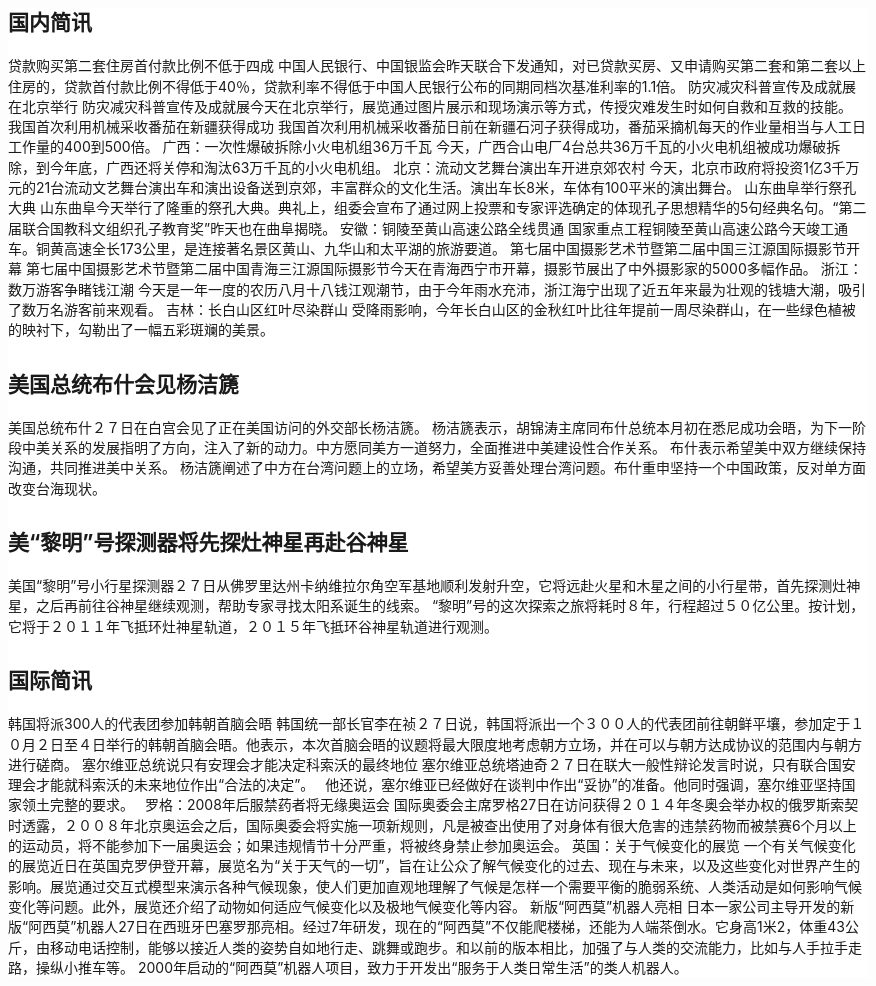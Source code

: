 
## 国内简讯


贷款购买第二套住房首付款比例不低于四成
中国人民银行、中国银监会昨天联合下发通知，对已贷款买房、又申请购买第二套和第二套以上住房的，贷款首付款比例不得低于40％，贷款利率不得低于中国人民银行公布的同期同档次基准利率的1.1倍。
防灾减灾科普宣传及成就展在北京举行
防灾减灾科普宣传及成就展今天在北京举行，展览通过图片展示和现场演示等方式，传授灾难发生时如何自救和互救的技能。
我国首次利用机械采收番茄在新疆获得成功
我国首次利用机械采收番茄日前在新疆石河子获得成功，番茄采摘机每天的作业量相当与人工日工作量的400到500倍。
广西：一次性爆破拆除小火电机组36万千瓦
今天，广西合山电厂4台总共36万千瓦的小火电机组被成功爆破拆除，到今年底，广西还将关停和淘汰63万千瓦的小火电机组。
北京：流动文艺舞台演出车开进京郊农村
今天，北京市政府将投资1亿3千万元的21台流动文艺舞台演出车和演出设备送到京郊，丰富群众的文化生活。演出车长8米，车体有100平米的演出舞台。
山东曲阜举行祭孔大典
山东曲阜今天举行了隆重的祭孔大典。典礼上，组委会宣布了通过网上投票和专家评选确定的体现孔子思想精华的5句经典名句。“第二届联合国教科文组织孔子教育奖”昨天也在曲阜揭晓。
安徽：铜陵至黄山高速公路全线贯通
国家重点工程铜陵至黄山高速公路今天竣工通车。铜黄高速全长173公里，是连接著名景区黄山、九华山和太平湖的旅游要道。
第七届中国摄影艺术节暨第二届中国三江源国际摄影节开幕
第七届中国摄影艺术节暨第二届中国青海三江源国际摄影节今天在青海西宁市开幕，摄影节展出了中外摄影家的5000多幅作品。
浙江：数万游客争睹钱江潮
今天是一年一度的农历八月十八钱江观潮节，由于今年雨水充沛，浙江海宁出现了近五年来最为壮观的钱塘大潮，吸引了数万名游客前来观看。 
吉林：长白山区红叶尽染群山
受降雨影响，今年长白山区的金秋红叶比往年提前一周尽染群山，在一些绿色植被的映衬下，勾勒出了一幅五彩斑斓的美景。


## 美国总统布什会见杨洁篪


美国总统布什２７日在白宫会见了正在美国访问的外交部长杨洁篪。
杨洁篪表示，胡锦涛主席同布什总统本月初在悉尼成功会晤，为下一阶段中美关系的发展指明了方向，注入了新的动力。中方愿同美方一道努力，全面推进中美建设性合作关系。
布什表示希望美中双方继续保持沟通，共同推进美中关系。
杨洁篪阐述了中方在台湾问题上的立场，希望美方妥善处理台湾问题。布什重申坚持一个中国政策，反对单方面改变台海现状。


## 美“黎明”号探测器将先探灶神星再赴谷神星


美国“黎明”号小行星探测器２７日从佛罗里达州卡纳维拉尔角空军基地顺利发射升空，它将远赴火星和木星之间的小行星带，首先探测灶神星，之后再前往谷神星继续观测，帮助专家寻找太阳系诞生的线索。
“黎明”号的这次探索之旅将耗时８年，行程超过５０亿公里。按计划，它将于２０１１年飞抵环灶神星轨道，２０１５年飞抵环谷神星轨道进行观测。


## 国际简讯


韩国将派300人的代表团参加韩朝首脑会晤
韩国统一部长官李在祯２７日说，韩国将派出一个３００人的代表团前往朝鲜平壤，参加定于１０月２日至４日举行的韩朝首脑会晤。他表示，本次首脑会晤的议题将最大限度地考虑朝方立场，并在可以与朝方达成协议的范围内与朝方进行磋商。
塞尔维亚总统说只有安理会才能决定科索沃的最终地位
塞尔维亚总统塔迪奇２７日在联大一般性辩论发言时说，只有联合国安理会才能就科索沃的未来地位作出“合法的决定”。　
他还说，塞尔维亚已经做好在谈判中作出“妥协”的准备。他同时强调，塞尔维亚坚持国家领土完整的要求。　
罗格：2008年后服禁药者将无缘奥运会
国际奥委会主席罗格27日在访问获得２０１４年冬奥会举办权的俄罗斯索契时透露，２００８年北京奥运会之后，国际奥委会将实施一项新规则，凡是被查出使用了对身体有很大危害的违禁药物而被禁赛6个月以上的运动员，将不能参加下一届奥运会；如果违规情节十分严重，将被终身禁止参加奥运会。
英国：关于气候变化的展览
一个有关气候变化的展览近日在英国克罗伊登开幕，展览名为“关于天气的一切”，旨在让公众了解气候变化的过去、现在与未来，以及这些变化对世界产生的影响。展览通过交互式模型来演示各种气候现象，使人们更加直观地理解了气候是怎样一个需要平衡的脆弱系统、人类活动是如何影响气候变化等问题。此外，展览还介绍了动物如何适应气候变化以及极地气候变化等内容。
新版“阿西莫”机器人亮相
日本一家公司主导开发的新版“阿西莫”机器人27日在西班牙巴塞罗那亮相。经过7年研发，现在的“阿西莫”不仅能爬楼梯，还能为人端茶倒水。它身高1米2，体重43公斤，由移动电话控制，能够以接近人类的姿势自如地行走、跳舞或跑步。和以前的版本相比，加强了与人类的交流能力，比如与人手拉手走路，操纵小推车等。
2000年启动的“阿西莫”机器人项目，致力于开发出“服务于人类日常生活”的类人机器人。
